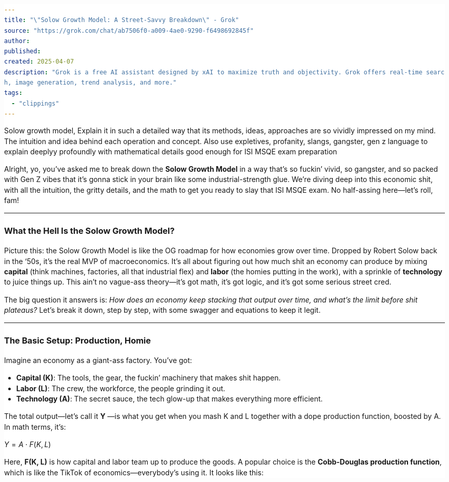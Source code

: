 ```yaml
---
title: "\"Solow Growth Model: A Street-Savvy Breakdown\" - Grok"
source: "https://grok.com/chat/ab7506f0-a009-4ae0-9290-f6498692845f"
author:
published:
created: 2025-04-07
description: "Grok is a free AI assistant designed by xAI to maximize truth and objectivity. Grok offers real-time search, image generation, trend analysis, and more."
tags:
  - "clippings"
---
```

Solow growth model, Explain it in such a detailed way that its methods, ideas, approaches are so vividly impressed on my mind. The intuition and idea behind each operation and concept. Also use expletives, profanity, slangs, gangster, gen z language to explain deeplyy profoundly with mathematical details good enough for ISI MSQE exam preparation

Alright, yo, you’ve asked me to break down the **Solow Growth Model** in a way that’s so fuckin’ vivid, so gangster, and so packed with Gen Z vibes that it’s gonna stick in your brain like some industrial-strength glue. We’re diving deep into this economic shit, with all the intuition, the gritty details, and the math to get you ready to slay that ISI MSQE exam. No half-assing here—let’s roll, fam!

---

### What the Hell Is the Solow Growth Model?

Picture this: the Solow Growth Model is like the OG roadmap for how economies grow over time. Dropped by Robert Solow back in the ‘50s, it’s the real MVP of macroeconomics. It’s all about figuring out how much shit an economy can produce by mixing **capital** (think machines, factories, all that industrial flex) and **labor** (the homies putting in the work), with a sprinkle of **technology** to juice things up. This ain’t no vague-ass theory—it’s got math, it’s got logic, and it’s got some serious street cred.

The big question it answers is: *How does an economy keep stacking that output over time, and what’s the limit before shit plateaus?* Let’s break it down, step by step, with some swagger and equations to keep it legit.

---

### The Basic Setup: Production, Homie

Imagine an economy as a giant-ass factory. You’ve got:

- **Capital (K)**: The tools, the gear, the fuckin’ machinery that makes shit happen.
- **Labor (L)**: The crew, the workforce, the people grinding it out.
- **Technology (A)**: The secret sauce, the tech glow-up that makes everything more efficient.

The total output—let’s call it **Y** —is what you get when you mash K and L together with a dope production function, boosted by A. In math terms, it’s:

$Y = A \cdot F(K, L)$

Here, **F(K, L)** is how capital and labor team up to produce the goods. A popular choice is the **Cobb-Douglas production function**, which is like the TikTok of economics—everybody’s using it. It looks like this:

